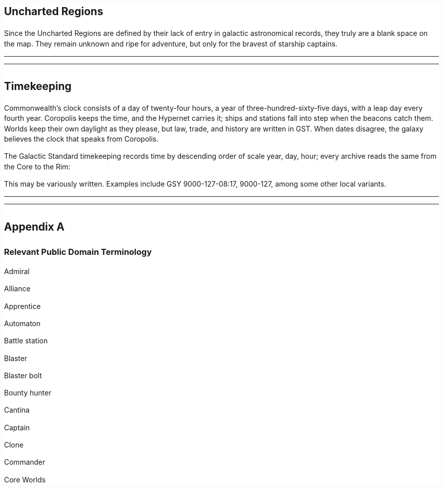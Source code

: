 
## Uncharted Regions
Since the Uncharted Regions are defined by their lack of entry in galactic astronomical records, they truly are a blank space on the map. They remain unknown and ripe for adventure, but only for the bravest of starship captains.

---

---

## Timekeeping
Commonwealth’s clock consists of a day of twenty-four hours, a year of three-hundred-sixty-five days, with a leap day every fourth year. Coropolis keeps the time, and the Hypernet carries it; ships and stations fall into step when the beacons catch them. Worlds keep their own daylight as they please, but law, trade, and history are written in GST. When dates disagree, the galaxy believes the clock that speaks from Coropolis.

The Galactic Standard timekeeping records time by descending order of scale year, day, hour; every archive reads the same from the Core to the Rim:

 

This may be variously written. Examples include GSY 9000-127-08:17, 9000-127, among some other local variants.

---

---

## Appendix A
### Relevant Public Domain Terminology
Admiral

Alliance

Apprentice

Automaton

Battle station

Blaster

Blaster bolt

Bounty hunter

Cantina

Captain

Clone

Commander

Core Worlds
